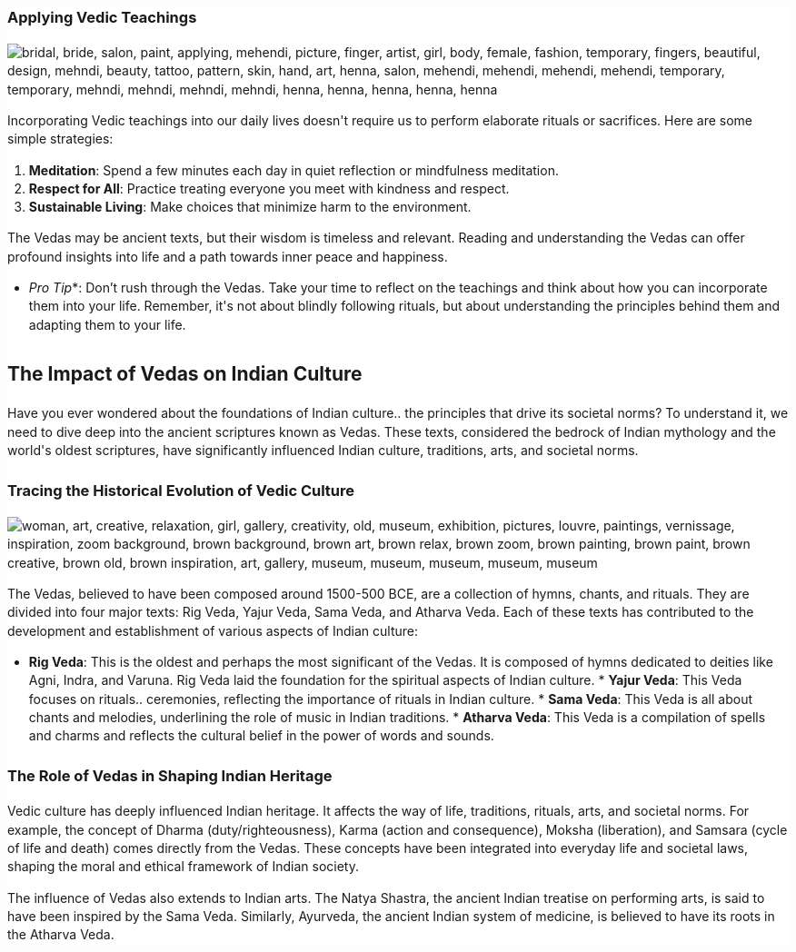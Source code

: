 ### Applying Vedic Teachings

![bridal, bride, salon, paint, applying, mehendi, picture, finger, artist, girl, body, female, fashion, temporary, fingers, beautiful, design, mehndi, beauty, tattoo, pattern, skin, hand, art, henna, salon, mehendi, mehendi, mehendi, mehendi, temporary, temporary, mehndi, mehndi, mehndi, mehndi, henna, henna, henna, henna, henna](https://www.catneedsbest.com/wp-content/uploads/2025/07/applying-vedic-teachings-12.webp)


Incorporating Vedic teachings into our daily lives doesn't require us to perform elaborate rituals or sacrifices. Here are some simple strategies:

1. **Meditation**: Spend a few minutes each day in quiet reflection or mindfulness meditation.
2. **Respect for All**: Practice treating everyone you meet with kindness and respect.
3. **Sustainable Living**: Make choices that minimize harm to the environment.

The Vedas may be ancient texts, but their wisdom is timeless and relevant. Reading and understanding the Vedas can offer profound insights into life and a path towards inner peace and happiness. 
- *Pro Tip**: Don’t rush through the Vedas. Take your time to reflect on the teachings and think about how you can incorporate them into your life. Remember, it's not about blindly following rituals, but about understanding the principles behind them and adapting them to your life.

## The Impact of Vedas on Indian Culture

Have you ever wondered about the foundations of Indian culture.. the principles that drive its societal norms? To understand it, we need to dive deep into the ancient scriptures known as Vedas. These texts, considered the bedrock of Indian mythology and the world's oldest scriptures, have significantly influenced Indian culture, traditions, arts, and societal norms. 

### Tracing the Historical Evolution of Vedic Culture

![woman, art, creative, relaxation, girl, gallery, creativity, old, museum, exhibition, pictures, louvre, paintings, vernissage, inspiration, zoom background, brown background, brown art, brown relax, brown zoom, brown painting, brown paint, brown creative, brown old, brown inspiration, art, gallery, museum, museum, museum, museum, museum](https://www.catneedsbest.com/wp-content/uploads/2025/07/tracing-the-historical-evolution-of-vedic-culture-14-1.webp)


The Vedas, believed to have been composed around 1500-500 BCE, are a collection of hymns, chants, and rituals. They are divided into four major texts: Rig Veda, Yajur Veda, Sama Veda, and Atharva Veda. Each of these texts has contributed to the development and establishment of various aspects of Indian culture:
- **Rig Veda**: This is the oldest and perhaps the most significant of the Vedas. It is composed of hymns dedicated to deities like Agni, Indra, and Varuna. Rig Veda laid the foundation for the spiritual aspects of Indian culture. * **Yajur Veda**: This Veda focuses on rituals.. ceremonies, reflecting the importance of rituals in Indian culture. * **Sama Veda**: This Veda is all about chants and melodies, underlining the role of music in Indian traditions. * **Atharva Veda**: This Veda is a compilation of spells and charms and reflects the cultural belief in the power of words and sounds.

### The Role of Vedas in Shaping Indian Heritage

Vedic culture has deeply influenced Indian heritage. It affects the way of life, traditions, rituals, arts, and societal norms. For example, the concept of Dharma (duty/righteousness), Karma (action and consequence), Moksha (liberation), and Samsara (cycle of life and death) comes directly from the Vedas. These concepts have been integrated into everyday life and societal laws, shaping the moral and ethical framework of Indian society.

The influence of Vedas also extends to Indian arts. The Natya Shastra, the ancient Indian treatise on performing arts, is said to have been inspired by the Sama Veda. Similarly, Ayurveda, the ancient Indian system of medicine, is believed to have its roots in the Atharva Veda. 
